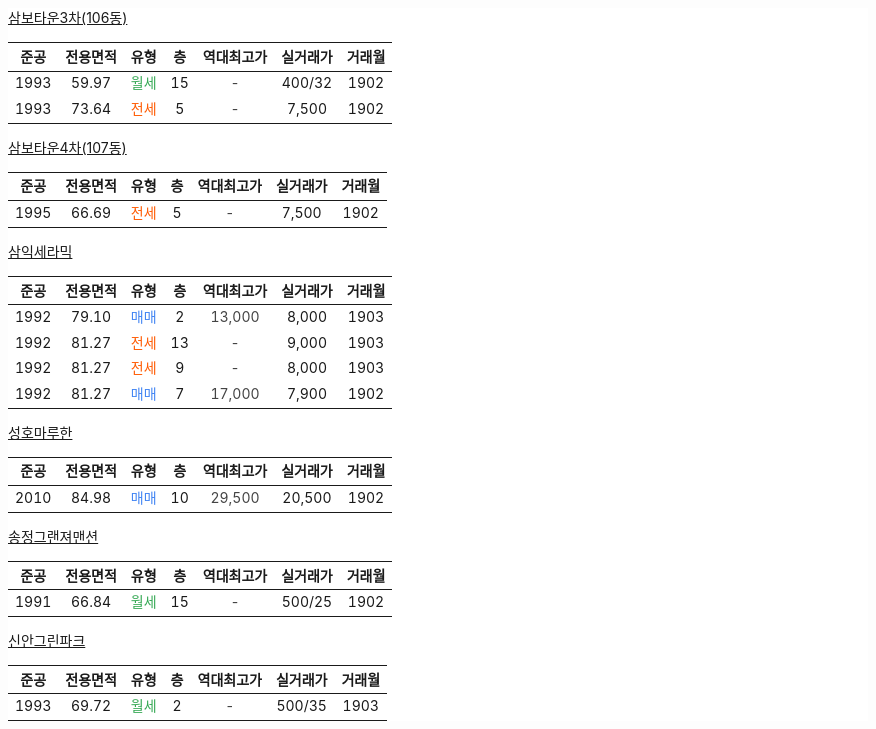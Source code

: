 [삼보타운3차(106동)](https://search.naver.com/search.naver?query=%EA%B2%BD%EC%83%81%EB%B6%81%EB%8F%84+%EA%B2%BD%EC%A3%BC%EC%8B%9C+%ED%99%A9%EC%84%B1%EB%8F%99+%EC%82%BC%EB%B3%B4%ED%83%80%EC%9A%B43%EC%B0%A8%28106%EB%8F%99%29)

|준공|전용면적|유형|층|역대최고가|실거래가|거래월|
|:---:|:---:|:---:|:---:|:---:|:---:|:---:|
|1993|59.97|<span style="color:#34a853">월세</span>|15|<span style="color:#444444">-</span>|400/32|1902|
|1993|73.64|<span style="color:#ff5a00">전세</span>|5|<span style="color:#444444">-</span>|7,500|1902|

[삼보타운4차(107동)](https://search.naver.com/search.naver?query=%EA%B2%BD%EC%83%81%EB%B6%81%EB%8F%84+%EA%B2%BD%EC%A3%BC%EC%8B%9C+%ED%99%A9%EC%84%B1%EB%8F%99+%EC%82%BC%EB%B3%B4%ED%83%80%EC%9A%B44%EC%B0%A8%28107%EB%8F%99%29)

|준공|전용면적|유형|층|역대최고가|실거래가|거래월|
|:---:|:---:|:---:|:---:|:---:|:---:|:---:|
|1995|66.69|<span style="color:#ff5a00">전세</span>|5|<span style="color:#444444">-</span>|7,500|1902|

[삼익세라믹](https://search.naver.com/search.naver?query=%EA%B2%BD%EC%83%81%EB%B6%81%EB%8F%84+%EA%B2%BD%EC%A3%BC%EC%8B%9C+%ED%99%A9%EC%84%B1%EB%8F%99+%EC%82%BC%EC%9D%B5%EC%84%B8%EB%9D%BC%EB%AF%B9)

|준공|전용면적|유형|층|역대최고가|실거래가|거래월|
|:---:|:---:|:---:|:---:|:---:|:---:|:---:|
|1992|79.10|<span style="color:#4285f3">매매</span>|2|<span style="color:#444444">13,000</span>|8,000|1903|
|1992|81.27|<span style="color:#ff5a00">전세</span>|13|<span style="color:#444444">-</span>|9,000|1903|
|1992|81.27|<span style="color:#ff5a00">전세</span>|9|<span style="color:#444444">-</span>|8,000|1903|
|1992|81.27|<span style="color:#4285f3">매매</span>|7|<span style="color:#444444">17,000</span>|7,900|1902|

[성호마루한](https://search.naver.com/search.naver?query=%EA%B2%BD%EC%83%81%EB%B6%81%EB%8F%84+%EA%B2%BD%EC%A3%BC%EC%8B%9C+%ED%99%A9%EC%84%B1%EB%8F%99+%EC%84%B1%ED%98%B8%EB%A7%88%EB%A3%A8%ED%95%9C)

|준공|전용면적|유형|층|역대최고가|실거래가|거래월|
|:---:|:---:|:---:|:---:|:---:|:---:|:---:|
|2010|84.98|<span style="color:#4285f3">매매</span>|10|<span style="color:#444444">29,500</span>|20,500|1902|

[송정그랜져맨션](https://search.naver.com/search.naver?query=%EA%B2%BD%EC%83%81%EB%B6%81%EB%8F%84+%EA%B2%BD%EC%A3%BC%EC%8B%9C+%ED%99%A9%EC%84%B1%EB%8F%99+%EC%86%A1%EC%A0%95%EA%B7%B8%EB%9E%9C%EC%A0%B8%EB%A7%A8%EC%85%98)

|준공|전용면적|유형|층|역대최고가|실거래가|거래월|
|:---:|:---:|:---:|:---:|:---:|:---:|:---:|
|1991|66.84|<span style="color:#34a853">월세</span>|15|<span style="color:#444444">-</span>|500/25|1902|

[신안그린파크](https://search.naver.com/search.naver?query=%EA%B2%BD%EC%83%81%EB%B6%81%EB%8F%84+%EA%B2%BD%EC%A3%BC%EC%8B%9C+%ED%99%A9%EC%84%B1%EB%8F%99+%EC%8B%A0%EC%95%88%EA%B7%B8%EB%A6%B0%ED%8C%8C%ED%81%AC)

|준공|전용면적|유형|층|역대최고가|실거래가|거래월|
|:---:|:---:|:---:|:---:|:---:|:---:|:---:|
|1993|69.72|<span style="color:#34a853">월세</span>|2|<span style="color:#444444">-</span>|500/35|1903|
